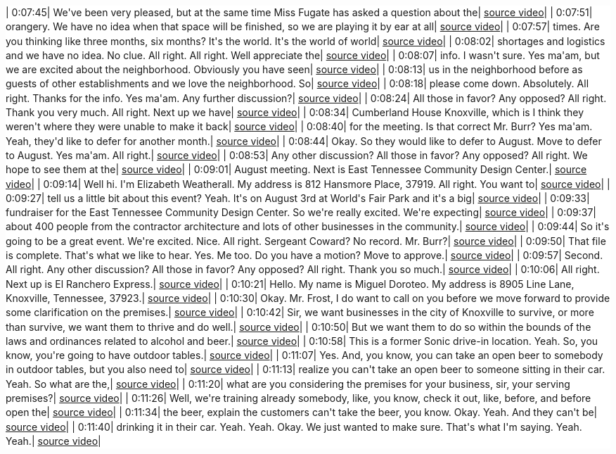 | 0:07:45| We've been very pleased, but at the same time Miss Fugate has asked a question about the| [source video](https://archive.org/details/beer-brd-r-293-220726?start=465)|
| 0:07:51| orangery. We have no idea when that space will be finished, so we are playing it by ear at all| [source video](https://archive.org/details/beer-brd-r-293-220726?start=471)|
| 0:07:57| times. Are you thinking like three months, six months? It's the world. It's the world of world| [source video](https://archive.org/details/beer-brd-r-293-220726?start=477)|
| 0:08:02| shortages and logistics and we have no idea. No clue. All right. All right. Well appreciate the| [source video](https://archive.org/details/beer-brd-r-293-220726?start=482)|
| 0:08:07| info. I wasn't sure. Yes ma'am, but we are excited about the neighborhood. Obviously you have seen| [source video](https://archive.org/details/beer-brd-r-293-220726?start=487)|
| 0:08:13| us in the neighborhood before as guests of other establishments and we love the neighborhood. So| [source video](https://archive.org/details/beer-brd-r-293-220726?start=493)|
| 0:08:18| please come down. Absolutely. All right. Thanks for the info. Yes ma'am. Any further discussion?| [source video](https://archive.org/details/beer-brd-r-293-220726?start=498)|
| 0:08:24| All those in favor? Any opposed? All right. Thank you very much. All right. Next up we have| [source video](https://archive.org/details/beer-brd-r-293-220726?start=504)|
| 0:08:34| Cumberland House Knoxville, which is I think they weren't where they were unable to make it back| [source video](https://archive.org/details/beer-brd-r-293-220726?start=514)|
| 0:08:40| for the meeting. Is that correct Mr. Burr? Yes ma'am. Yeah, they'd like to defer for another month.| [source video](https://archive.org/details/beer-brd-r-293-220726?start=520)|
| 0:08:44| Okay. So they would like to defer to August. Move to defer to August. Yes ma'am. All right.| [source video](https://archive.org/details/beer-brd-r-293-220726?start=524)|
| 0:08:53| Any other discussion? All those in favor? Any opposed? All right. We hope to see them at the| [source video](https://archive.org/details/beer-brd-r-293-220726?start=533)|
| 0:09:01| August meeting. Next is East Tennessee Community Design Center.| [source video](https://archive.org/details/beer-brd-r-293-220726?start=541)|
| 0:09:14| Well hi. I'm Elizabeth Weatherall. My address is 812 Hansmore Place, 37919. All right. You want to| [source video](https://archive.org/details/beer-brd-r-293-220726?start=554)|
| 0:09:27| tell us a little bit about this event? Yeah. It's on August 3rd at World's Fair Park and it's a big| [source video](https://archive.org/details/beer-brd-r-293-220726?start=567)|
| 0:09:33| fundraiser for the East Tennessee Community Design Center. So we're really excited. We're expecting| [source video](https://archive.org/details/beer-brd-r-293-220726?start=573)|
| 0:09:37| about 400 people from the contractor architecture and lots of other businesses in the community.| [source video](https://archive.org/details/beer-brd-r-293-220726?start=577)|
| 0:09:44| So it's going to be a great event. We're excited. Nice. All right. Sergeant Coward? No record. Mr. Burr?| [source video](https://archive.org/details/beer-brd-r-293-220726?start=584)|
| 0:09:50| That file is complete. That's what we like to hear. Yes. Me too. Do you have a motion? Move to approve.| [source video](https://archive.org/details/beer-brd-r-293-220726?start=590)|
| 0:09:57| Second. All right. Any other discussion? All those in favor? Any opposed? All right. Thank you so much.| [source video](https://archive.org/details/beer-brd-r-293-220726?start=597)|
| 0:10:06| All right. Next up is El Ranchero Express.| [source video](https://archive.org/details/beer-brd-r-293-220726?start=606)|
| 0:10:21| Hello. My name is Miguel Doroteo. My address is 8905 Line Lane, Knoxville, Tennessee, 37923.| [source video](https://archive.org/details/beer-brd-r-293-220726?start=621)|
| 0:10:30| Okay. Mr. Frost, I do want to call on you before we move forward to provide some clarification on the premises.| [source video](https://archive.org/details/beer-brd-r-293-220726?start=630)|
| 0:10:42| Sir, we want businesses in the city of Knoxville to survive, or more than survive, we want them to thrive and do well.| [source video](https://archive.org/details/beer-brd-r-293-220726?start=642)|
| 0:10:50| But we want them to do so within the bounds of the laws and ordinances related to alcohol and beer.| [source video](https://archive.org/details/beer-brd-r-293-220726?start=650)|
| 0:10:58| This is a former Sonic drive-in location. Yeah. So, you know, you're going to have outdoor tables.| [source video](https://archive.org/details/beer-brd-r-293-220726?start=658)|
| 0:11:07| Yes. And, you know, you can take an open beer to somebody in outdoor tables, but you also need to| [source video](https://archive.org/details/beer-brd-r-293-220726?start=667)|
| 0:11:13| realize you can't take an open beer to someone sitting in their car. Yeah. So what are the,| [source video](https://archive.org/details/beer-brd-r-293-220726?start=673)|
| 0:11:20| what are you considering the premises for your business, sir, your serving premises?| [source video](https://archive.org/details/beer-brd-r-293-220726?start=680)|
| 0:11:26| Well, we're training already somebody, like, you know, check it out, like, before, and before open the| [source video](https://archive.org/details/beer-brd-r-293-220726?start=686)|
| 0:11:34| the beer, explain the customers can't take the beer, you know. Okay. Yeah. And they can't be| [source video](https://archive.org/details/beer-brd-r-293-220726?start=694)|
| 0:11:40| drinking it in their car. Yeah. Yeah. Okay. We just wanted to make sure. That's what I'm saying. Yeah. Yeah.| [source video](https://archive.org/details/beer-brd-r-293-220726?start=700)|